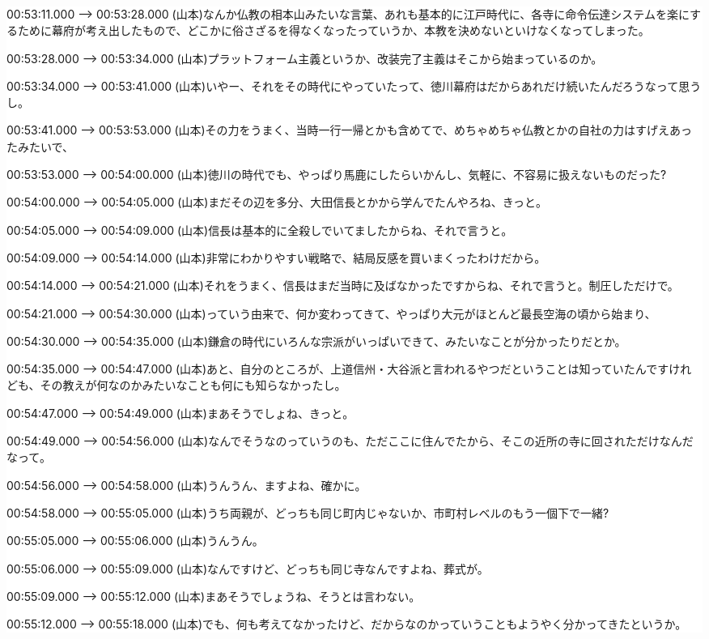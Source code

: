 00:53:11.000 --> 00:53:28.000
(山本)なんか仏教の相本山みたいな言葉、あれも基本的に江戸時代に、各寺に命令伝達システムを楽にするために幕府が考え出したもので、どこかに俗さざるを得なくなったっていうか、本教を決めないといけなくなってしまった。

00:53:28.000 --> 00:53:34.000
(山本)プラットフォーム主義というか、改装完了主義はそこから始まっているのか。

00:53:34.000 --> 00:53:41.000
(山本)いやー、それをその時代にやっていたって、徳川幕府はだからあれだけ続いたんだろうなって思うし。

00:53:41.000 --> 00:53:53.000
(山本)その力をうまく、当時一行一帰とかも含めてで、めちゃめちゃ仏教とかの自社の力はすげえあったみたいで、

00:53:53.000 --> 00:54:00.000
(山本)徳川の時代でも、やっぱり馬鹿にしたらいかんし、気軽に、不容易に扱えないものだった?

00:54:00.000 --> 00:54:05.000
(山本)まだその辺を多分、大田信長とかから学んでたんやろね、きっと。

00:54:05.000 --> 00:54:09.000
(山本)信長は基本的に全殺しでいてましたからね、それで言うと。

00:54:09.000 --> 00:54:14.000
(山本)非常にわかりやすい戦略で、結局反感を買いまくったわけだから。

00:54:14.000 --> 00:54:21.000
(山本)それをうまく、信長はまだ当時に及ばなかったですからね、それで言うと。制圧しただけで。

00:54:21.000 --> 00:54:30.000
(山本)っていう由来で、何か変わってきて、やっぱり大元がほとんど最長空海の頃から始まり、

00:54:30.000 --> 00:54:35.000
(山本)鎌倉の時代にいろんな宗派がいっぱいできて、みたいなことが分かったりだとか。

00:54:35.000 --> 00:54:47.000
(山本)あと、自分のところが、上道信州・大谷派と言われるやつだということは知っていたんですけれども、その教えが何なのかみたいなことも何にも知らなかったし。

00:54:47.000 --> 00:54:49.000
(山本)まあそうでしょね、きっと。

00:54:49.000 --> 00:54:56.000
(山本)なんでそうなのっていうのも、ただここに住んでたから、そこの近所の寺に回されただけなんだなって。

00:54:56.000 --> 00:54:58.000
(山本)うんうん、ますよね、確かに。

00:54:58.000 --> 00:55:05.000
(山本)うち両親が、どっちも同じ町内じゃないか、市町村レベルのもう一個下で一緒?

00:55:05.000 --> 00:55:06.000
(山本)うんうん。

00:55:06.000 --> 00:55:09.000
(山本)なんですけど、どっちも同じ寺なんですよね、葬式が。

00:55:09.000 --> 00:55:12.000
(山本)まあそうでしょうね、そうとは言わない。

00:55:12.000 --> 00:55:18.000
(山本)でも、何も考えてなかったけど、だからなのかっていうこともようやく分かってきたというか。
